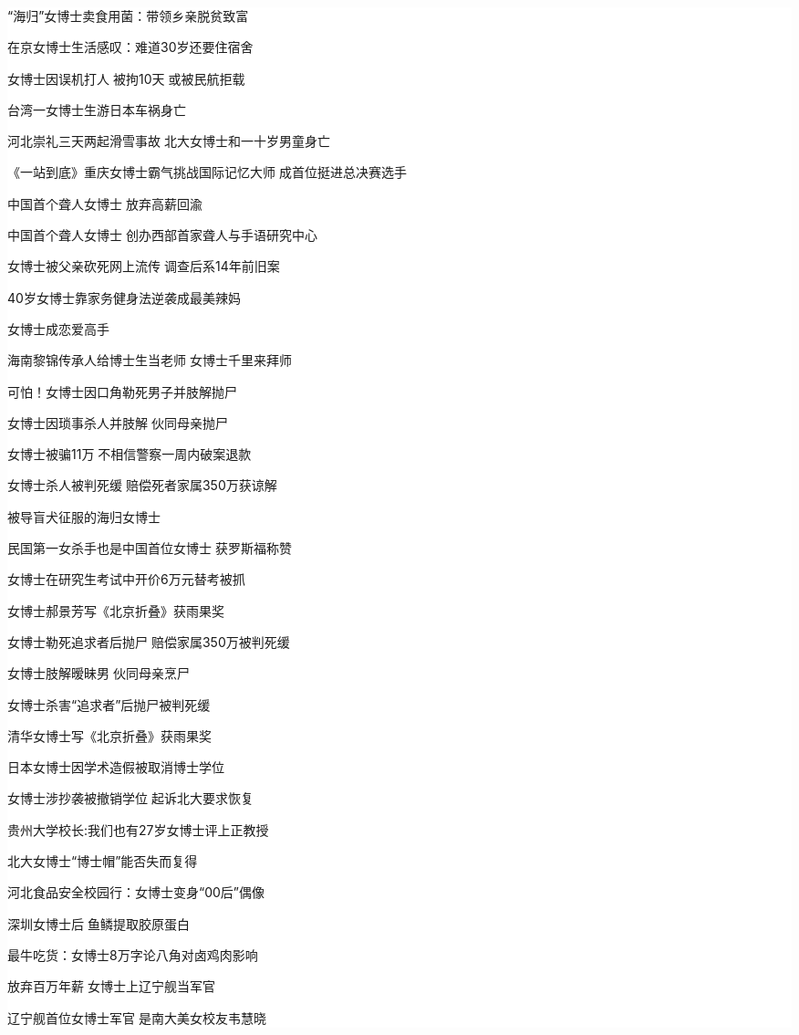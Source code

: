 “海归”女博士卖食用菌：带领乡亲脱贫致富

在京女博士生活感叹：难道30岁还要住宿舍

女博士因误机打人 被拘10天 或被民航拒载

台湾一女博士生游日本车祸身亡

河北崇礼三天两起滑雪事故 北大女博士和一十岁男童身亡

《一站到底》重庆女博士霸气挑战国际记忆大师 成首位挺进总决赛选手

中国首个聋人女博士 放弃高薪回渝

中国首个聋人女博士 创办西部首家聋人与手语研究中心

女博士被父亲砍死网上流传 调查后系14年前旧案

40岁女博士靠家务健身法逆袭成最美辣妈

女博士成恋爱高手

海南黎锦传承人给博士生当老师 女博士千里来拜师

可怕！女博士因口角勒死男子并肢解抛尸

女博士因琐事杀人并肢解 伙同母亲抛尸

女博士被骗11万 不相信警察一周内破案退款

女博士杀人被判死缓 赔偿死者家属350万获谅解

被导盲犬征服的海归女博士

民国第一女杀手也是中国首位女博士 获罗斯福称赞

女博士在研究生考试中开价6万元替考被抓

女博士郝景芳写《北京折叠》获雨果奖

女博士勒死追求者后抛尸 赔偿家属350万被判死缓

女博士肢解暧昧男 伙同母亲烹尸

女博士杀害“追求者”后抛尸被判死缓

清华女博士写《北京折叠》获雨果奖

日本女博士因学术造假被取消博士学位

女博士涉抄袭被撤销学位 起诉北大要求恢复

贵州大学校长:我们也有27岁女博士评上正教授

北大女博士“博士帽”能否失而复得

河北食品安全校园行：女博士变身“00后”偶像

深圳女博士后 鱼鳞提取胶原蛋白

最牛吃货：女博士8万字论八角对卤鸡肉影响

放弃百万年薪 女博士上辽宁舰当军官

辽宁舰首位女博士军官 是南大美女校友韦慧晓

